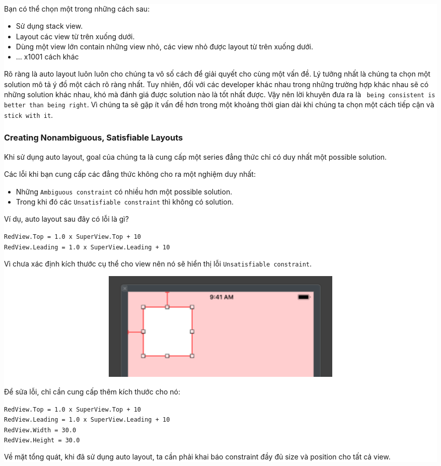 Bạn có thể chọn một trong những cách sau:

- Sử dụng stack view.
- Layout các view từ trên xuống dưới.
- Dùng một view lớn contain những view nhỏ, các view nhỏ được layout từ trên xuống dưới.
- ... x1001 cách khác

Rõ ràng là auto layout luôn luôn cho chúng ta vô số cách để giải quyết cho cùng một vấn đề. Lý tưởng nhất là chúng ta chọn một solution mô tả ý đồ một cách rõ ràng nhất. Tuy nhiên, đối với các developer khác nhau trong những trường hợp khác nhau sẽ có những solution khác nhau, khó mà đánh giá được solution nào là tốt nhất được. Vậy nên lời khuyên đưa ra là ` being consistent is better than being right`. Vì chúng ta sẽ gặp ít vấn đề hơn trong một khoảng thời gian dài khi chúng ta chọn một cách tiếp cận và `stick with it`.

### Creating Nonambiguous, Satisfiable Layouts

Khi sử dụng auto layout, goal của chúng ta là cung cấp một series đẳng thức chỉ có duy nhất một possible solution. 

Các lỗi khi bạn cung cấp các đẳng thức không cho ra một nghiệm duy nhất:

- Những `Ambiguous constraint` có nhiều hơn một possible solution. 
- Trong khi đó các `Unsatisfiable constraint` thì không có solution.

Ví dụ, auto layout sau đây có lỗi là gì?

```
RedView.Top = 1.0 x SuperView.Top + 10
RedView.Leading = 1.0 x SuperView.Leading + 10
```

Vì chưa xác định kích thước cụ thể cho view nên nó sẽ hiển thị lỗi `Unsatisfiable constraint`.

<center>
	<img src="./Image/img-view.png" height="200">
</center>

Để sửa lỗi, chỉ cần cung cấp thêm kích thước cho nó:

```
RedView.Top = 1.0 x SuperView.Top + 10
RedView.Leading = 1.0 x SuperView.Leading + 10
RedView.Width = 30.0
RedView.Height = 30.0
```

Về mặt tổng quát, khi đã sử dụng auto layout, ta cần phải khai báo constraint đầy đủ size và position cho tất cả view. 
